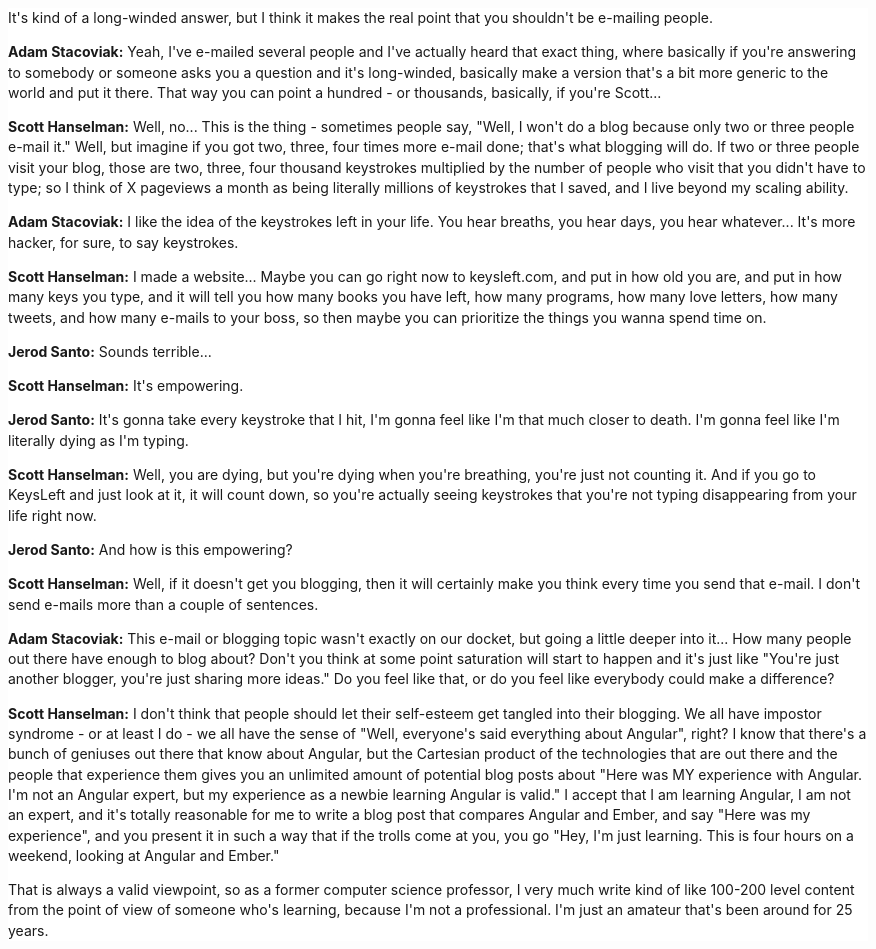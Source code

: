 It's kind of a long-winded answer, but I think it makes the real point that you shouldn't be e-mailing people.

**Adam Stacoviak:** Yeah, I've e-mailed several people and I've actually heard that exact thing, where basically if you're answering to somebody or someone asks you a question and it's long-winded, basically make a version that's a bit more generic to the world and put it there. That way you can point a hundred - or thousands, basically, if you're Scott...

**Scott Hanselman:** Well, no... This is the thing - sometimes people say, "Well, I won't do a blog because only two or three people e-mail it." Well, but imagine if you got two, three, four times more e-mail done; that's what blogging will do. If two or three people visit your blog, those are two, three, four thousand keystrokes multiplied by the number of people who visit that you didn't have to type; so I think of X pageviews a month as being literally millions of keystrokes that I saved, and I live beyond my scaling ability.

**Adam Stacoviak:** I like the idea of the keystrokes left in your life. You hear breaths, you hear days, you hear whatever... It's more hacker, for sure, to say keystrokes.

**Scott Hanselman:** I made a website... Maybe you can go right now to keysleft.com, and put in how old you are, and put in how many keys you type, and it will tell you how many books you have left, how many programs, how many love letters, how many tweets, and how many e-mails to your boss, so then maybe you can prioritize the things you wanna spend time on.

**Jerod Santo:** Sounds terrible...

**Scott Hanselman:** It's empowering.

**Jerod Santo:** It's gonna take every keystroke that I hit, I'm gonna feel like I'm that much closer to death. I'm gonna feel like I'm literally dying as I'm typing.

**Scott Hanselman:** Well, you are dying, but you're dying when you're breathing, you're just not counting it. And if you go to KeysLeft and just look at it, it will count down, so you're actually seeing keystrokes that you're not typing disappearing from your life right now.

**Jerod Santo:** And how is this empowering?

**Scott Hanselman:** Well, if it doesn't get you blogging, then it will certainly make you think every time you send that e-mail. I don't send e-mails more than a couple of sentences.

**Adam Stacoviak:** This e-mail or blogging topic wasn't exactly on our docket, but going a little deeper into it... How many people out there have enough to blog about? Don't you think at some point saturation will start to happen and it's just like "You're just another blogger, you're just sharing more ideas." Do you feel like that, or do you feel like everybody could make a difference?

**Scott Hanselman:** I don't think that people should let their self-esteem get tangled into their blogging. We all have impostor syndrome - or at least I do - we all have the sense of "Well, everyone's said everything about Angular", right? I know that there's a bunch of geniuses out there that know about Angular, but the Cartesian product of the technologies that are out there and the people that experience them gives you an unlimited amount of potential blog posts about "Here was MY experience with Angular. I'm not an Angular expert, but my experience as a newbie learning Angular is valid." I accept that I am learning Angular, I am not an expert, and it's totally reasonable for me to write a blog post that compares Angular and Ember, and say "Here was my experience", and you present it in such a way that if the trolls come at you, you go "Hey, I'm just learning. This is four hours on a weekend, looking at Angular and Ember."

That is always a valid viewpoint, so as a former computer science professor, I very much write kind of like 100-200 level content from the point of view of someone who's learning, because I'm not a professional. I'm just an amateur that's been around for 25 years.
